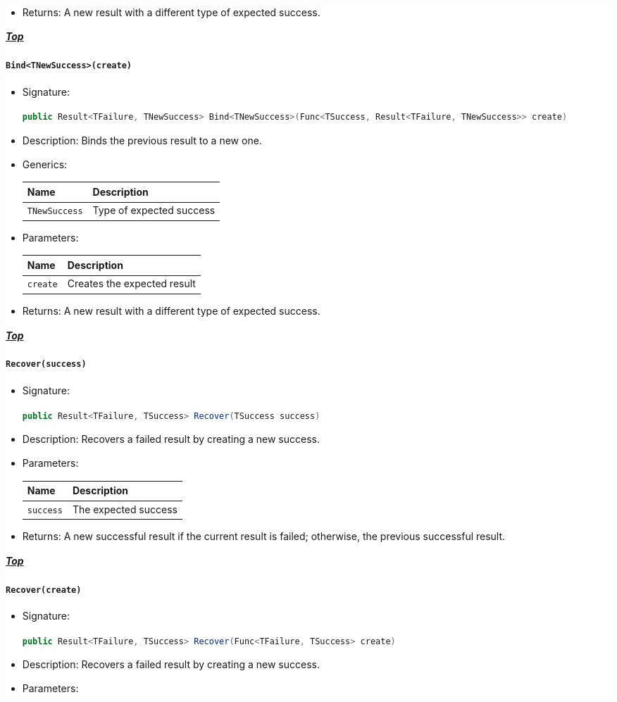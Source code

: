 - Returns: A new result with a different type of expected success.

***[Top](#resulttfailure-tsuccess)***

#### `Bind<TNewSuccess>(create)`

- Signature:

  ```cs
  public Result<TFailure, TNewSuccess> Bind<TNewSuccess>(Func<TSuccess, Result<TFailure, TNewSuccess>> create)
  ```

- Description: Binds the previous result to a new one.
- Generics:

  | Name          | Description              |
  |:--------------|:-------------------------|
  | `TNewSuccess` | Type of expected success |

- Parameters:

  | Name     | Description                 |
  |:---------|:----------------------------|
  | `create` | Creates the expected result |

- Returns: A new result with a different type of expected success.

***[Top](#resulttfailure-tsuccess)***

#### `Recover(success)`

- Signature:

  ```cs
  public Result<TFailure, TSuccess> Recover(TSuccess success)
  ```

- Description: Recovers a failed result by creating a new success.
- Parameters:

  | Name      | Description          |
  |:----------|:---------------------|
  | `success` | The expected success |

- Returns: A new successful result if the current result is failed; otherwise, the previous successful result.

***[Top](#resulttfailure-tsuccess)***

#### `Recover(create)`

- Signature:

  ```cs
  public Result<TFailure, TSuccess> Recover(Func<TFailure, TSuccess> create)
  ```

- Description: Recovers a failed result by creating a new success.
- Parameters:
